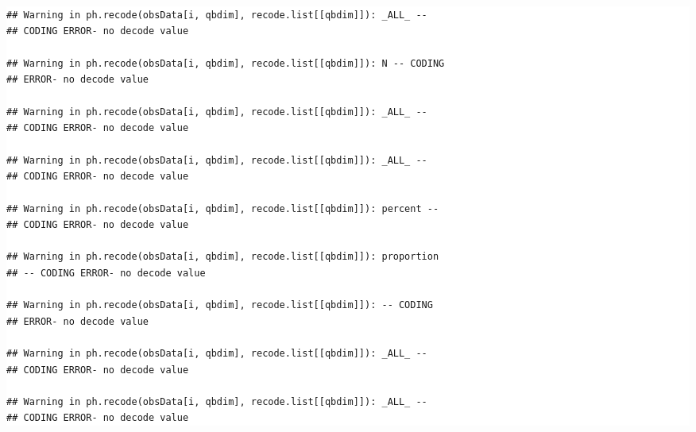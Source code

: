     ## Warning in ph.recode(obsData[i, qbdim], recode.list[[qbdim]]): _ALL_ --
    ## CODING ERROR- no decode value

    ## Warning in ph.recode(obsData[i, qbdim], recode.list[[qbdim]]): N -- CODING
    ## ERROR- no decode value

    ## Warning in ph.recode(obsData[i, qbdim], recode.list[[qbdim]]): _ALL_ --
    ## CODING ERROR- no decode value

    ## Warning in ph.recode(obsData[i, qbdim], recode.list[[qbdim]]): _ALL_ --
    ## CODING ERROR- no decode value

    ## Warning in ph.recode(obsData[i, qbdim], recode.list[[qbdim]]): percent --
    ## CODING ERROR- no decode value

    ## Warning in ph.recode(obsData[i, qbdim], recode.list[[qbdim]]): proportion
    ## -- CODING ERROR- no decode value

    ## Warning in ph.recode(obsData[i, qbdim], recode.list[[qbdim]]): -- CODING
    ## ERROR- no decode value

    ## Warning in ph.recode(obsData[i, qbdim], recode.list[[qbdim]]): _ALL_ --
    ## CODING ERROR- no decode value

    ## Warning in ph.recode(obsData[i, qbdim], recode.list[[qbdim]]): _ALL_ --
    ## CODING ERROR- no decode value
